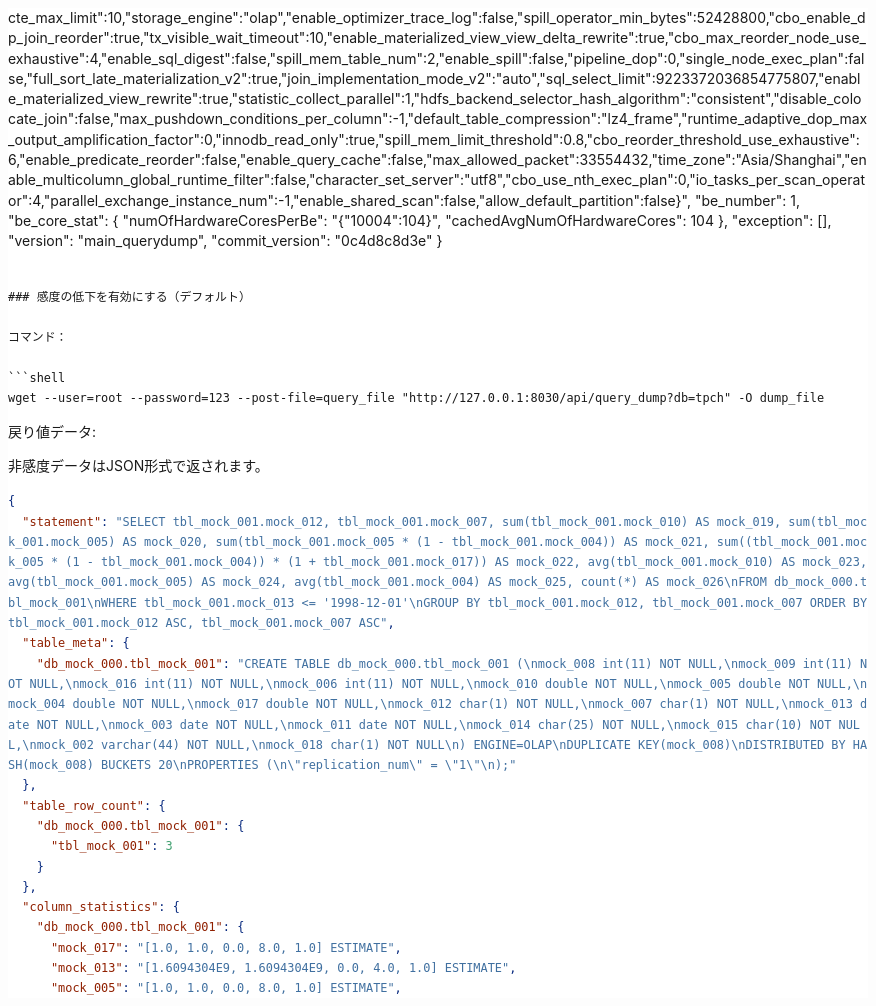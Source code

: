 cte_max_limit\":10,\"storage_engine\":\"olap\",\"enable_optimizer_trace_log\":false,\"spill_operator_min_bytes\":52428800,\"cbo_enable_dp_join_reorder\":true,\"tx_visible_wait_timeout\":10,\"enable_materialized_view_view_delta_rewrite\":true,\"cbo_max_reorder_node_use_exhaustive\":4,\"enable_sql_digest\":false,\"spill_mem_table_num\":2,\"enable_spill\":false,\"pipeline_dop\":0,\"single_node_exec_plan\":false,\"full_sort_late_materialization_v2\":true,\"join_implementation_mode_v2\":\"auto\",\"sql_select_limit\":9223372036854775807,\"enable_materialized_view_rewrite\":true,\"statistic_collect_parallel\":1,\"hdfs_backend_selector_hash_algorithm\":\"consistent\",\"disable_colocate_join\":false,\"max_pushdown_conditions_per_column\":-1,\"default_table_compression\":\"lz4_frame\",\"runtime_adaptive_dop_max_output_amplification_factor\":0,\"innodb_read_only\":true,\"spill_mem_limit_threshold\":0.8,\"cbo_reorder_threshold_use_exhaustive\":6,\"enable_predicate_reorder\":false,\"enable_query_cache\":false,\"max_allowed_packet\":33554432,\"time_zone\":\"Asia/Shanghai\",\"enable_multicolumn_global_runtime_filter\":false,\"character_set_server\":\"utf8\",\"cbo_use_nth_exec_plan\":0,\"io_tasks_per_scan_operator\":4,\"parallel_exchange_instance_num\":-1,\"enable_shared_scan\":false,\"allow_default_partition\":false}",
  "be_number": 1,
  "be_core_stat": {
    "numOfHardwareCoresPerBe": "{\"10004\":104}",
    "cachedAvgNumOfHardwareCores": 104
  },
  "exception": [],
  "version": "main_querydump",
  "commit_version": "0c4d8c8d3e"
}
```

### 感度の低下を有効にする（デフォルト）

コマンド：

```shell
wget --user=root --password=123 --post-file=query_file "http://127.0.0.1:8030/api/query_dump?db=tpch" -O dump_file
```

戻り値データ:

非感度データはJSON形式で返されます。

```json
{
  "statement": "SELECT tbl_mock_001.mock_012, tbl_mock_001.mock_007, sum(tbl_mock_001.mock_010) AS mock_019, sum(tbl_mock_001.mock_005) AS mock_020, sum(tbl_mock_001.mock_005 * (1 - tbl_mock_001.mock_004)) AS mock_021, sum((tbl_mock_001.mock_005 * (1 - tbl_mock_001.mock_004)) * (1 + tbl_mock_001.mock_017)) AS mock_022, avg(tbl_mock_001.mock_010) AS mock_023, avg(tbl_mock_001.mock_005) AS mock_024, avg(tbl_mock_001.mock_004) AS mock_025, count(*) AS mock_026\nFROM db_mock_000.tbl_mock_001\nWHERE tbl_mock_001.mock_013 <= '1998-12-01'\nGROUP BY tbl_mock_001.mock_012, tbl_mock_001.mock_007 ORDER BY tbl_mock_001.mock_012 ASC, tbl_mock_001.mock_007 ASC",
  "table_meta": {
    "db_mock_000.tbl_mock_001": "CREATE TABLE db_mock_000.tbl_mock_001 (\nmock_008 int(11) NOT NULL,\nmock_009 int(11) NOT NULL,\nmock_016 int(11) NOT NULL,\nmock_006 int(11) NOT NULL,\nmock_010 double NOT NULL,\nmock_005 double NOT NULL,\nmock_004 double NOT NULL,\nmock_017 double NOT NULL,\nmock_012 char(1) NOT NULL,\nmock_007 char(1) NOT NULL,\nmock_013 date NOT NULL,\nmock_003 date NOT NULL,\nmock_011 date NOT NULL,\nmock_014 char(25) NOT NULL,\nmock_015 char(10) NOT NULL,\nmock_002 varchar(44) NOT NULL,\nmock_018 char(1) NOT NULL\n) ENGINE=OLAP\nDUPLICATE KEY(mock_008)\nDISTRIBUTED BY HASH(mock_008) BUCKETS 20\nPROPERTIES (\n\"replication_num\" = \"1\"\n);"
  },
  "table_row_count": {
    "db_mock_000.tbl_mock_001": {
      "tbl_mock_001": 3
    }
  },
  "column_statistics": {
    "db_mock_000.tbl_mock_001": {
      "mock_017": "[1.0, 1.0, 0.0, 8.0, 1.0] ESTIMATE",
      "mock_013": "[1.6094304E9, 1.6094304E9, 0.0, 4.0, 1.0] ESTIMATE",
      "mock_005": "[1.0, 1.0, 0.0, 8.0, 1.0] ESTIMATE",
```